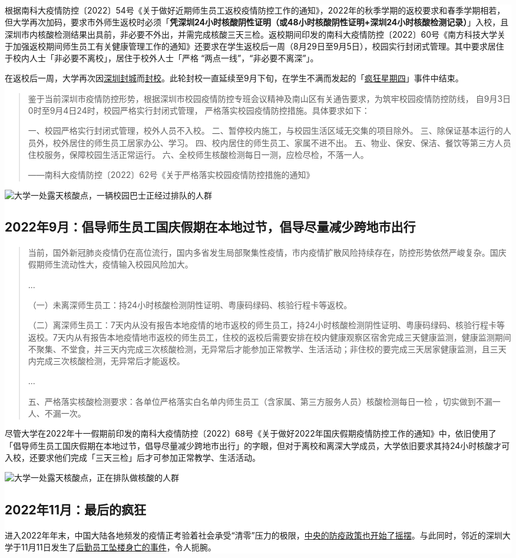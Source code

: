 根据南科大疫情防控〔2022〕54号《关于做好近期师生员工返校疫情防控工作的通知》，2022年的秋季学期的返校要求和春季学期相若，但大学再次加码，要求市外师生返校时必须「**凭深圳24小时核酸阴性证明（或48小时核酸阴性证明+深圳24小时核酸检测记录）**」入校，且深圳市内核酸检测结果出具前，非必要不外出，并需完成核酸三天三检。返校期间印发的南科大疫情防控〔2022〕60号《南方科技大学关于加强返校期间师生员工有关健康管理工作的通知》还要求在学生返校后一周（8月29日至9月5日），校园实行封闭式管理。其中要求居住于校内人士「非必要不离校」，居住于校外人士「严格 “两点一线”，“非必要不离深”」。

在返校后一周，大学再次因[深圳封城](https://zh.wikipedia.org/zh-cn/2022%E5%B9%B48%E2%80%949%E6%9C%88%E6%B7%B1%E5%9C%B3%E5%B8%822019%E5%86%A0%E7%8A%B6%E7%97%85%E6%AF%92%E7%97%85%E8%81%9A%E9%9B%86%E6%80%A7%E7%96%AB%E6%83%85)而[封校](https://news.nanke.suste.ch/2022/07/23/university-lockdown-again/)。此轮封校一直延续至9月下旬，在学生不满而发起的「[疯狂星期四](https://news.nanke.suste.ch/2022/09/22/crazy-thursday/)」事件中结束。

> 鉴于当前深圳市疫情防控形势，根据深圳市校园疫情防控专班会议精神及南山区有关通告要求，为筑牢校园疫情防控防线， 自9月3日0时至9月4日24时，校园严格实行封闭式管理， 严格落实校园疫情防控措施。具体要求如下：
>
> 一、校园严格实行封闭式管理，校外人员不入校。
> 二、暂停校内施工，与校园生活区域无交集的项目除外。
> 三、除保证基本运行的人员外，校外居住的师生员工居家办公、学习。
> 四、校内居住的师生员工、家属不进不出。
> 五、物业、保安、保洁、餐饮等第三方人员住校服务，保障校园生活正常运行。
> 六、全校师生核酸检测每日一测，应检尽检，不落一人。
>
> ——南科大疫情防控〔2022〕62号《关于严格落实校园疫情防控措施的通知》

![大学一处露天核酸点，一辆校园巴士正经过排队的人群](https://cdn.nanke.suste.ch/img/2023/12/sustech-covid-policy-insight-from-email-and-files/pcr-test-line-up.jpg)

## 2022年9月：倡导师生员工国庆假期在本地过节，倡导尽量减少跨地市出行

> 当前，国外新冠肺炎疫情仍在高位流行，国内多省发生局部聚集性疫情，市内疫情扩散风险持续存在，防控形势依然严峻复杂。国庆假期师生流动性大，疫情输入校园风险加大。
>
> ...
>
> （一）未离深师生员工：持24小时核酸检测阴性证明、粤康码绿码、核验行程卡等返校。
>
> （二）离深师生员工：7天内从没有报告本地疫情的地市返校的师生员工，持24小时核酸检测阴性证明、粤康码绿码、核验行程卡等返校。7天内从有报告本地疫情地市返校的师生员工，住校的返校后需要安排在校内健康观察区宿舍完成三天健康监测，健康监测期间不聚集、不堂食，并三天内完成三次核酸检测，无异常后才能参加正常教学、生活活动；非住校的要完成三天居家健康监测，且三天内完成三次核酸检测，无异常后才能返校。
>
> ...
>
> 五、严格落实核酸检测要求：各单位严格落实白名单内师生员工（含家属、第三方服务人员）核酸检测每日一检 ，切实做到不漏一人、不漏一次。

尽管大学在2022年十一假期前印发的南科大疫情防控〔2022〕68号《关于做好2022年国庆假期疫情防控工作的通知》中，依旧使用了「倡导师生员工国庆假期在本地过节，倡导尽量减少跨地市出行」的字眼，但对于离校和离深大学成员，大学依旧要求其持24小时核酸才可入校，还要求他们完成「三天三检」后才可参加正常教学、生活活动。

![大学一处露天核酸点，正在排队做核酸的人群](https://cdn.nanke.suste.ch/img/2023/12/sustech-covid-policy-insight-from-email-and-files/pcr-test-line-up-2.jpg)

## 2022年11月：最后的疯狂

进入2022年年末，中国大陆各地频发的疫情正考验着社会承受“清零”压力的极限，[中央的防疫政策也开始了摇摆](https://zh.wikipedia.org/wiki/2019%E5%86%A0%E7%8A%B6%E7%97%85%E6%AF%92%E7%97%85%E4%B8%AD%E5%9B%BD%E5%A4%A7%E9%99%86%E7%96%AB%E6%83%85%E6%97%B6%E9%97%B4%E8%BD%B4#%E2%80%9C%E4%BA%8C%E5%8D%81%E6%9D%A1%E2%80%9D%E5%85%AC%E5%B8%83%E3%80%81%E2%80%9C%E7%99%BD%E7%BA%B8%E9%9D%A9%E5%91%BD%E2%80%9D%E7%88%86%E5%8F%91%E5%8F%8A%E7%AC%AC%E4%B8%89%E6%AC%A1%E5%A4%A7%E8%A7%84%E6%A8%A1%E7%88%86%E5%8F%91%EF%BC%882022%E5%B9%B411%E6%9C%88%E8%87%B32023%E5%B9%B42%E6%9C%88%EF%BC%89)。与此同时，邻近的深圳大学于11月11日发生了[后勤员工坠楼身亡的事件](https://chinadigitaltimes.net/chinese/689648.html)，令人扼腕。
